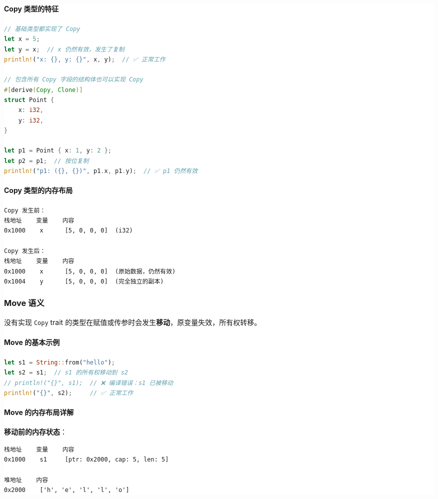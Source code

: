 #### Copy 类型的特征

```rust
// 基础类型都实现了 Copy
let x = 5;
let y = x;  // x 仍然有效，发生了复制
println!("x: {}, y: {}", x, y);  // ✅ 正常工作

// 包含所有 Copy 字段的结构体也可以实现 Copy
#[derive(Copy, Clone)]
struct Point {
    x: i32,
    y: i32,
}

let p1 = Point { x: 1, y: 2 };
let p2 = p1;  // 按位复制
println!("p1: ({}, {})", p1.x, p1.y);  // ✅ p1 仍然有效
```

#### Copy 类型的内存布局

```txt
Copy 发生前：
栈地址    变量    内容
0x1000    x      [5, 0, 0, 0]  (i32)

Copy 发生后：
栈地址    变量    内容
0x1000    x      [5, 0, 0, 0]  (原始数据，仍然有效)
0x1004    y      [5, 0, 0, 0]  (完全独立的副本)
```

### Move 语义

没有实现 `Copy` trait 的类型在赋值或传参时会发生**移动**，原变量失效，所有权转移。

#### Move 的基本示例

```rust
let s1 = String::from("hello");
let s2 = s1;  // s1 的所有权移动到 s2
// println!("{}", s1);  // ❌ 编译错误：s1 已被移动
println!("{}", s2);     // ✅ 正常工作
```

#### Move 的内存布局详解

**移动前的内存状态**：

```txt
栈地址    变量    内容
0x1000    s1     [ptr: 0x2000, cap: 5, len: 5]

堆地址    内容
0x2000    ['h', 'e', 'l', 'l', 'o']
```
